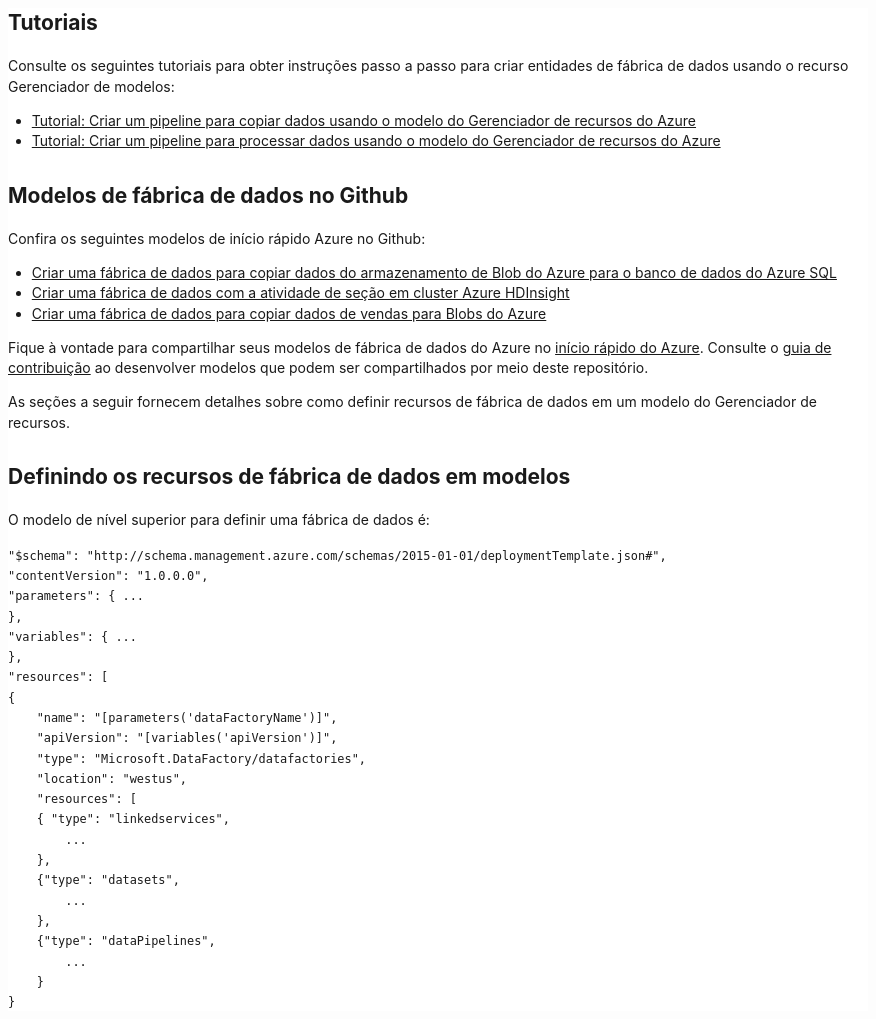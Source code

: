 ## <a name="tutorials"></a>Tutoriais
Consulte os seguintes tutoriais para obter instruções passo a passo para criar entidades de fábrica de dados usando o recurso Gerenciador de modelos:

- [Tutorial: Criar um pipeline para copiar dados usando o modelo do Gerenciador de recursos do Azure](data-factory-copy-activity-tutorial-using-azure-resource-manager-template.md)
- [Tutorial: Criar um pipeline para processar dados usando o modelo do Gerenciador de recursos do Azure](data-factory-build-your-first-pipeline.md)

## <a name="data-factory-templates-on-github"></a>Modelos de fábrica de dados no Github
Confira os seguintes modelos de início rápido Azure no Github: 

- [Criar uma fábrica de dados para copiar dados do armazenamento de Blob do Azure para o banco de dados do Azure SQL](https://github.com/Azure/azure-quickstart-templates/tree/master/101-data-factory-blob-to-sql-copy)
- [Criar uma fábrica de dados com a atividade de seção em cluster Azure HDInsight](https://github.com/Azure/azure-quickstart-templates/tree/master/101-data-factory-hive-transformation)
- [Criar uma fábrica de dados para copiar dados de vendas para Blobs do Azure](https://github.com/Azure/azure-quickstart-templates/tree/master/101-data-factory-salesforce-to-blob-copy)

Fique à vontade para compartilhar seus modelos de fábrica de dados do Azure no [início rápido do Azure](https://azure.microsoft.com/documentation/templates/). Consulte o [guia de contribuição](https://github.com/Azure/azure-quickstart-templates/tree/master/1-CONTRIBUTION-GUIDE) ao desenvolver modelos que podem ser compartilhados por meio deste repositório. 

As seções a seguir fornecem detalhes sobre como definir recursos de fábrica de dados em um modelo do Gerenciador de recursos. 

## <a name="defining-data-factory-resources-in-templates"></a>Definindo os recursos de fábrica de dados em modelos
O modelo de nível superior para definir uma fábrica de dados é:

    "$schema": "http://schema.management.azure.com/schemas/2015-01-01/deploymentTemplate.json#",
    "contentVersion": "1.0.0.0",
    "parameters": { ...
    },
    "variables": { ...
    },
    "resources": [
    {
        "name": "[parameters('dataFactoryName')]",
        "apiVersion": "[variables('apiVersion')]",
        "type": "Microsoft.DataFactory/datafactories",
        "location": "westus",
        "resources": [
        { "type": "linkedservices",
            ...
        },
        {"type": "datasets",
            ...
        },
        {"type": "dataPipelines",
            ...
        }
    }
